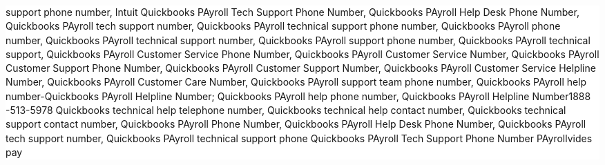 support phone number, Intuit Quickbooks PAyroll Tech Support Phone Number, Quickbooks PAyroll Help Desk Phone Number, Quickbooks PAyroll tech support number, Quickbooks PAyroll technical support phone number, Quickbooks PAyroll phone number, Quickbooks PAyroll technical support number, Quickbooks PAyroll support phone number, Quickbooks PAyroll technical support, Quickbooks PAyroll Customer Service Phone Number, Quickbooks PAyroll Customer Service Number, Quickbooks PAyroll Customer Support Phone Number, Quickbooks PAyroll Customer Support Number, Quickbooks PAyroll Customer Service Helpline Number, Quickbooks PAyroll Customer Care Number, Quickbooks PAyroll support team phone number, Quickbooks PAyroll help number-Quickbooks PAyroll Helpline Number; Quickbooks PAyroll help phone number, Quickbooks PAyroll Helpline Number1888 -513-5978 Quickbooks technical help telephone number, Quickbooks technical help contact number, Quickbooks technical support contact number, Quickbooks PAyroll Phone Number, Quickbooks PAyroll Help Desk Phone Number, Quickbooks PAyroll tech support number, Quickbooks PAyroll technical support phone Quickbooks PAyroll Tech Support Phone Number PAyrollvides pay